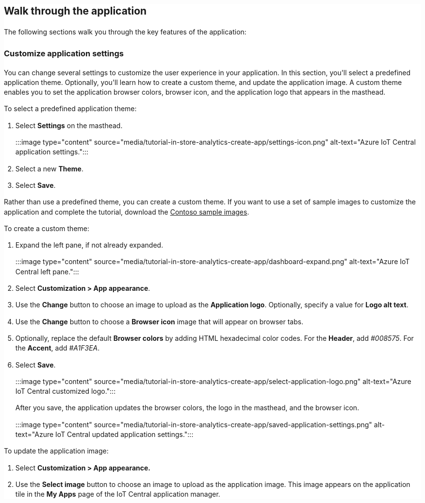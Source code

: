 ## Walk through the application

The following sections walk you through the key features of the application:

### Customize application settings

You can change several settings to customize the user experience in your application. In this section, you'll select a predefined application theme. Optionally, you'll learn how to create a custom theme, and update the application image. A custom theme enables you to set the application browser colors, browser icon, and the application logo that appears in the masthead.

To select a predefined application theme:

1. Select **Settings** on the masthead.

    :::image type="content" source="media/tutorial-in-store-analytics-create-app/settings-icon.png" alt-text="Azure IoT Central application settings.":::

2. Select a new **Theme**.

3. Select **Save**.

Rather than use a predefined theme, you can create a custom theme. If you want to use a set of sample images to customize the application and complete the tutorial, download the [Contoso sample images](https://github.com/Azure-Samples/iot-central-docs-samples/tree/main/retail).

To create a custom theme:

1. Expand the left pane, if not already expanded.

    :::image type="content" source="media/tutorial-in-store-analytics-create-app/dashboard-expand.png" alt-text="Azure IoT Central left pane.":::

1. Select **Customization > App appearance**.

1. Use the **Change** button to choose an image to upload as the **Application logo**. Optionally, specify a value for **Logo alt text**. 

1. Use the **Change** button to choose a **Browser icon** image that will appear on browser tabs.

1. Optionally, replace the default **Browser colors** by adding HTML hexadecimal color codes. For the **Header**, add *#008575*.  For the **Accent**, add *#A1F3EA*. 

1. Select **Save**. 

    :::image type="content" source="media/tutorial-in-store-analytics-create-app/select-application-logo.png" alt-text="Azure IoT Central customized logo.":::

    After you save, the application updates the browser colors, the logo in the masthead, and the browser icon.

    :::image type="content" source="media/tutorial-in-store-analytics-create-app/saved-application-settings.png" alt-text="Azure IoT Central updated application settings.":::

To update the application image:

1. Select **Customization > App appearance.**

1. Use the **Select image** button to choose an image to upload as the application image. This image appears on the application tile in the **My Apps** page of the IoT Central application manager.
